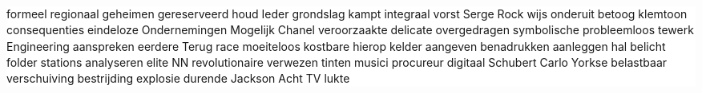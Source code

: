 formeel
regionaal
geheimen
gereserveerd
houd
Ieder
grondslag
kampt
integraal
vorst
Serge
Rock
wijs
onderuit
betoog
klemtoon
consequenties
eindeloze
Ondernemingen
Mogelijk
Chanel
veroorzaakte
delicate
overgedragen
symbolische
probleemloos
tewerk
Engineering
aanspreken
eerdere
Terug
race
moeiteloos
kostbare
hierop
kelder
aangeven
benadrukken
aanleggen
hal
belicht
folder
stations
analyseren
elite
NN
revolutionaire
verwezen
tinten
musici
procureur
digitaal
Schubert
Carlo
Yorkse
belastbaar
verschuiving
bestrijding
explosie
durende
Jackson
Acht
TV
lukte
